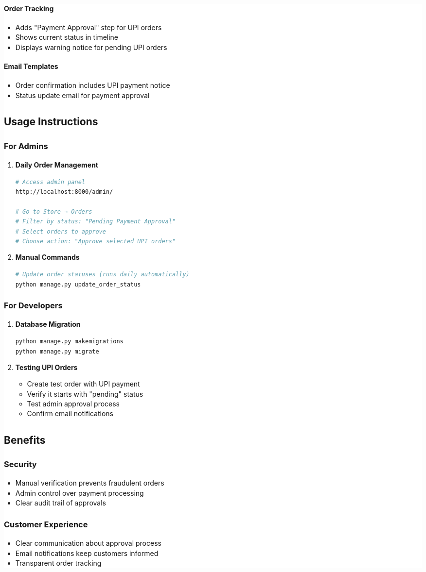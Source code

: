 #### **Order Tracking**
- Adds "Payment Approval" step for UPI orders
- Shows current status in timeline
- Displays warning notice for pending UPI orders

#### **Email Templates**
- Order confirmation includes UPI payment notice
- Status update email for payment approval

## Usage Instructions

### For Admins

1. **Daily Order Management**
   ```bash
   # Access admin panel
   http://localhost:8000/admin/
   
   # Go to Store → Orders
   # Filter by status: "Pending Payment Approval"
   # Select orders to approve
   # Choose action: "Approve selected UPI orders"
   ```

2. **Manual Commands**
   ```bash
   # Update order statuses (runs daily automatically)
   python manage.py update_order_status
   ```

### For Developers

1. **Database Migration**
   ```bash
   python manage.py makemigrations
   python manage.py migrate
   ```

2. **Testing UPI Orders**
   - Create test order with UPI payment
   - Verify it starts with "pending" status
   - Test admin approval process
   - Confirm email notifications

## Benefits

### **Security**
- Manual verification prevents fraudulent orders
- Admin control over payment processing
- Clear audit trail of approvals

### **Customer Experience**
- Clear communication about approval process
- Email notifications keep customers informed
- Transparent order tracking
